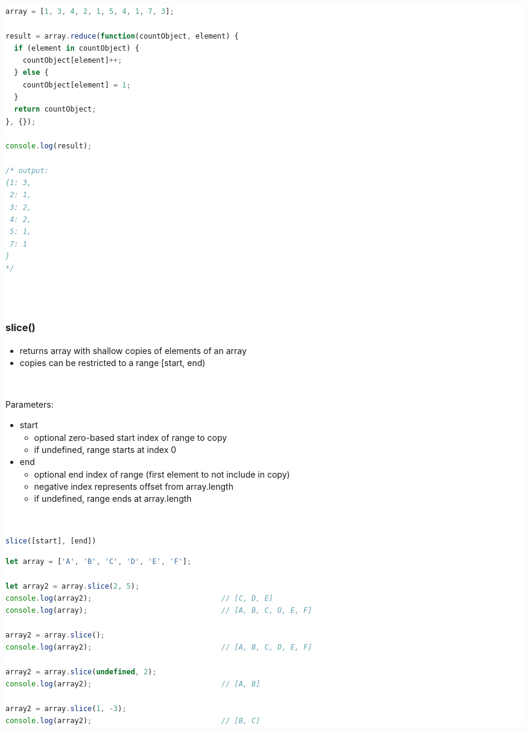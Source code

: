 ```javascript
array = [1, 3, 4, 2, 1, 5, 4, 1, 7, 3];

result = array.reduce(function(countObject, element) {
  if (element in countObject) {
    countObject[element]++;
  } else {
    countObject[element] = 1;
  }
  return countObject;
}, {}); 

console.log(result);

/* output:
{1: 3,
 2: 1,
 3: 2,
 4: 2,
 5: 1,
 7: 1
}
*/
```

<br>
<br>

### **slice()**

* returns array with shallow copies of elements of an array
* copies can be restricted to a range [start, end)

<br>

Parameters:
* start
    * optional zero-based start index of range to copy
    * if undefined, range starts at index 0
* end
    * optional end index of range (first element to not include in copy)
    * negative index represents offset from array.length
    * if undefined, range ends at array.length

<br>

```javascript
slice([start], [end])
```

```javascript
let array = ['A', 'B', 'C', 'D', 'E', 'F'];

let array2 = array.slice(2, 5); 
console.log(array2);                              // [C, D, E]
console.log(array);                               // [A, B, C, D, E, F]

array2 = array.slice();
console.log(array2);                              // [A, B, C, D, E, F]

array2 = array.slice(undefined, 2);
console.log(array2);                              // [A, B]

array2 = array.slice(1, -3);
console.log(array2);                              // [B, C]
```
